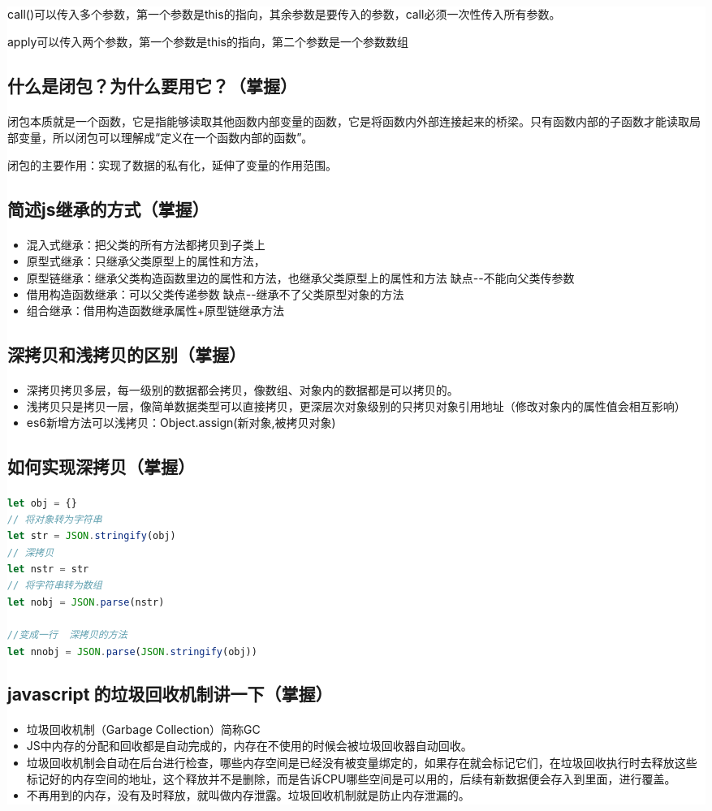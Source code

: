 call()可以传入多个参数，第一个参数是this的指向，其余参数是要传入的参数，call必须一次性传入所有参数。

apply可以传入两个参数，第一个参数是this的指向，第二个参数是一个参数数组



## 什么是闭包？为什么要用它？（掌握）

闭包本质就是一个函数，它是指能够读取其他函数内部变量的函数，它是将函数内外部连接起来的桥梁。只有函数内部的子函数才能读取局部变量，所以闭包可以理解成“定义在一个函数内部的函数”。

闭包的主要作用：实现了数据的私有化，延伸了变量的作用范围。



## 简述js继承的方式（掌握）

- 混入式继承：把父类的所有方法都拷贝到子类上
- 原型式继承：只继承父类原型上的属性和方法，
- 原型链继承：继承父类构造函数里边的属性和方法，也继承父类原型上的属性和方法 缺点--不能向父类传参数
- 借用构造函数继承：可以父类传递参数 缺点--继承不了父类原型对象的方法
- 组合继承：借用构造函数继承属性+原型链继承方法



## 深拷贝和浅拷贝的区别（掌握）

- 深拷贝拷贝多层，每一级别的数据都会拷贝，像数组、对象内的数据都是可以拷贝的。
- 浅拷贝只是拷贝一层，像简单数据类型可以直接拷贝，更深层次对象级别的只拷贝对象引用地址（修改对象内的属性值会相互影响）
- es6新增方法可以浅拷贝：Object.assign(新对象,被拷贝对象)    



## 如何实现深拷贝（掌握）

```js
let obj = {}
// 将对象转为字符串
let str = JSON.stringify(obj)
// 深拷贝
let nstr = str
// 将字符串转为数组
let nobj = JSON.parse(nstr)

//变成一行  深拷贝的方法
let nnobj = JSON.parse(JSON.stringify(obj))
```



## javascript 的垃圾回收机制讲一下（掌握）

- 垃圾回收机制（Garbage Collection）简称GC
- JS中内存的分配和回收都是自动完成的，内存在不使用的时候会被垃圾回收器自动回收。
- 垃圾回收机制会自动在后台进行检查，哪些内存空间是已经没有被变量绑定的，如果存在就会标记它们，在垃圾回收执行时去释放这些标记好的内存空间的地址，这个释放并不是删除，而是告诉CPU哪些空间是可以用的，后续有新数据便会存入到里面，进行覆盖。
- 不再用到的内存，没有及时释放，就叫做内存泄露。垃圾回收机制就是防止内存泄漏的。
